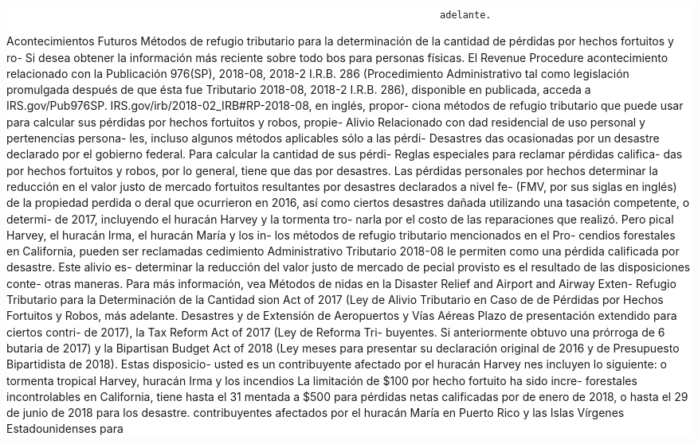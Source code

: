                                                                                 adelante.
Acontecimientos Futuros                                                         Métodos de refugio tributario para la determinación
                                                                                de la cantidad de pérdidas por hechos fortuitos y ro-
Si desea obtener la información más reciente sobre todo                         bos para personas físicas. El Revenue Procedure
acontecimiento relacionado con la Publicación 976(SP),                          2018-08, 2018-2 I.R.B. 286 (Procedimiento Administrativo
tal como legislación promulgada después de que ésta fue                         Tributario 2018-08, 2018-2 I.R.B. 286), disponible en
publicada, acceda a IRS.gov/Pub976SP.                                           IRS.gov/irb/2018-02_IRB#RP-2018-08, en inglés, propor-
                                                                                ciona métodos de refugio tributario que puede usar para
                                                                                calcular sus pérdidas por hechos fortuitos y robos, propie-
Alivio Relacionado con                                                          dad residencial de uso personal y pertenencias persona-
                                                                                les, incluso algunos métodos aplicables sólo a las pérdi-
Desastres                                                                       das ocasionadas por un desastre declarado por el
                                                                                gobierno federal. Para calcular la cantidad de sus pérdi-
Reglas especiales para reclamar pérdidas califica-                              das por hechos fortuitos y robos, por lo general, tiene que
das por desastres. Las pérdidas personales por hechos                           determinar la reducción en el valor justo de mercado
fortuitos resultantes por desastres declarados a nivel fe-                      (FMV, por sus siglas en inglés) de la propiedad perdida o
deral que ocurrieron en 2016, así como ciertos desastres                        dañada utilizando una tasación competente, o determi-
de 2017, incluyendo el huracán Harvey y la tormenta tro-                        narla por el costo de las reparaciones que realizó. Pero
pical Harvey, el huracán Irma, el huracán María y los in-                       los métodos de refugio tributario mencionados en el Pro-
cendios forestales en California, pueden ser reclamadas                         cedimiento Administrativo Tributario 2018-08 le permiten
como una pérdida calificada por desastre. Este alivio es-                       determinar la reducción del valor justo de mercado de
pecial provisto es el resultado de las disposiciones conte-                     otras maneras. Para más información, vea Métodos de
nidas en la Disaster Relief and Airport and Airway Exten-                       Refugio Tributario para la Determinación de la Cantidad
sion Act of 2017 (Ley de Alivio Tributario en Caso de                           de Pérdidas por Hechos Fortuitos y Robos, más adelante.
Desastres y de Extensión de Aeropuertos y Vías Aéreas                           Plazo de presentación extendido para ciertos contri-
de 2017), la Tax Reform Act of 2017 (Ley de Reforma Tri-                        buyentes. Si anteriormente obtuvo una prórroga de 6
butaria de 2017) y la Bipartisan Budget Act of 2018 (Ley                        meses para presentar su declaración original de 2016 y
de Presupuesto Bipartidista de 2018). Estas disposicio-                         usted es un contribuyente afectado por el huracán Harvey
nes incluyen lo siguiente:                                                      o tormenta tropical Harvey, huracán Irma y los incendios
     La limitación de $100 por hecho fortuito ha sido incre-                    forestales incontrolables en California, tiene hasta el 31
     mentada a $500 para pérdidas netas calificadas por                         de enero de 2018, o hasta el 29 de junio de 2018 para los
     desastre.                                                                  contribuyentes afectados por el huracán María en Puerto
                                                                                Rico y las Islas Vírgenes Estadounidenses para
